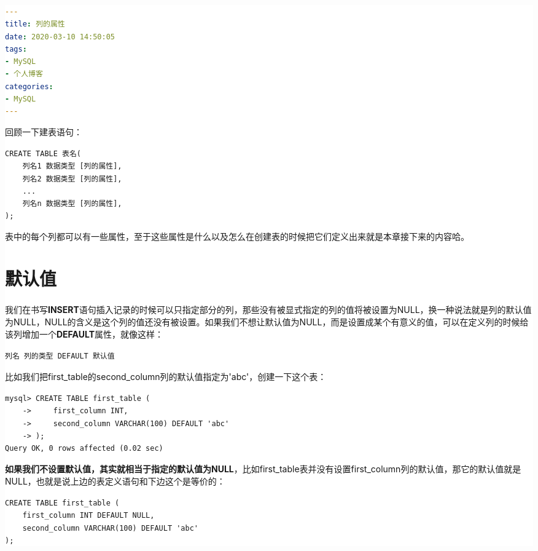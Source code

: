 ```yaml
---
title: 列的属性
date: 2020-03-10 14:50:05
tags:
- MySQL
- 个人博客
categories:
- MySQL
---
```


回顾一下建表语句：

```mysql
CREATE TABLE 表名(
	列名1 数据类型 [列的属性],
	列名2 数据类型 [列的属性],
	...
	列名n 数据类型 [列的属性],
);
```

表中的每个列都可以有一些属性，至于这些属性是什么以及怎么在创建表的时候把它们定义出来就是本章接下来的内容哈。



# 默认值

我们在书写**INSERT**语句插入记录的时候可以只指定部分的列，那些没有被显式指定的列的值将被设置为NULL，换一种说法就是列的默认值为NULL，NULL的含义是这个列的值还没有被设置。如果我们不想让默认值为NULL，而是设置成某个有意义的值，可以在定义列的时候给该列增加一个**DEFAULT**属性，就像这样：

```mysql
列名 列的类型 DEFAULT 默认值
```

比如我们把first_table的second_column列的默认值指定为'abc'，创建一下这个表：

```mysql
mysql> CREATE TABLE first_table (
    ->     first_column INT,
    ->     second_column VARCHAR(100) DEFAULT 'abc'
    -> );
Query OK, 0 rows affected (0.02 sec)
```



**如果我们不设置默认值，其实就相当于指定的默认值为NULL**，比如first_table表并没有设置first_column列的默认值，那它的默认值就是NULL，也就是说上边的表定义语句和下边这个是等价的：

```mysql
CREATE TABLE first_table (
    first_column INT DEFAULT NULL,
    second_column VARCHAR(100) DEFAULT 'abc'
);
```
